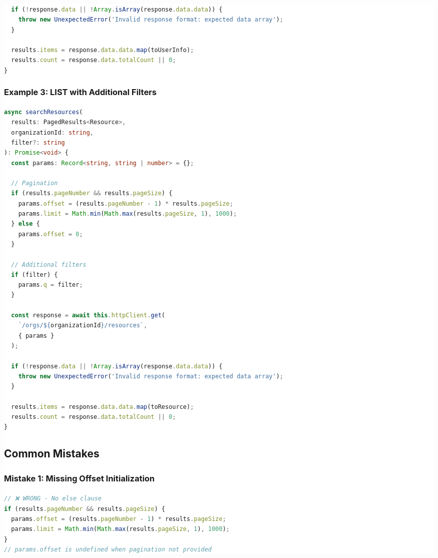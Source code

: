 ```typescript
  if (!response.data || !Array.isArray(response.data.data)) {
    throw new UnexpectedError('Invalid response format: expected data array');
  }

  results.items = response.data.data.map(toUserInfo);
  results.count = response.data.totalCount || 0;
}
```

### Example 3: LIST with Additional Filters

```typescript
async searchResources(
  results: PagedResults<Resource>,
  organizationId: string,
  filter?: string
): Promise<void> {
  const params: Record<string, string | number> = {};

  // Pagination
  if (results.pageNumber && results.pageSize) {
    params.offset = (results.pageNumber - 1) * results.pageSize;
    params.limit = Math.min(Math.max(results.pageSize, 1), 1000);
  } else {
    params.offset = 0;
  }

  // Additional filters
  if (filter) {
    params.q = filter;
  }

  const response = await this.httpClient.get(
    `/orgs/${organizationId}/resources`,
    { params }
  );

  if (!response.data || !Array.isArray(response.data.data)) {
    throw new UnexpectedError('Invalid response format: expected data array');
  }

  results.items = response.data.data.map(toResource);
  results.count = response.data.totalCount || 0;
}
```

## Common Mistakes

### Mistake 1: Missing Offset Initialization

```typescript
// ❌ WRONG - No else clause
if (results.pageNumber && results.pageSize) {
  params.offset = (results.pageNumber - 1) * results.pageSize;
  params.limit = Math.min(Math.max(results.pageSize, 1), 1000);
}
// params.offset is undefined when pagination not provided
```
